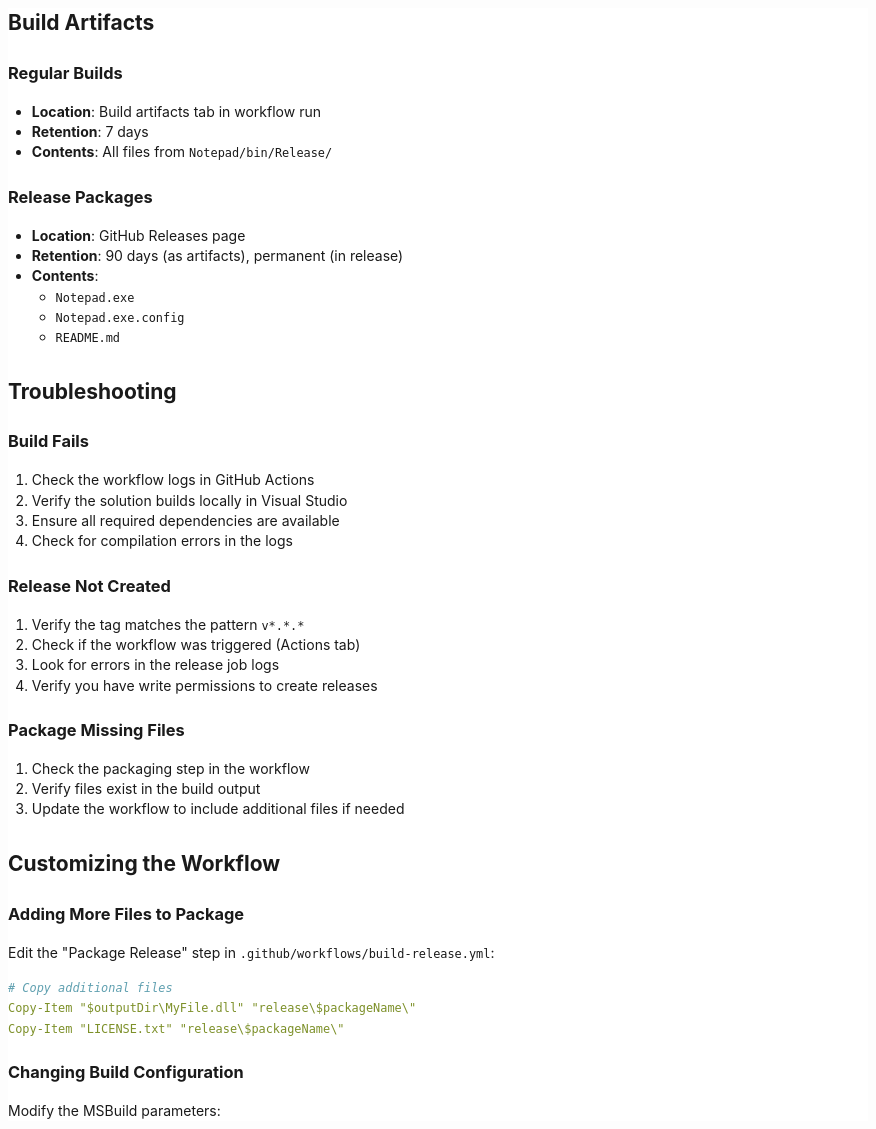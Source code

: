 ## Build Artifacts

### Regular Builds
- **Location**: Build artifacts tab in workflow run
- **Retention**: 7 days
- **Contents**: All files from `Notepad/bin/Release/`

### Release Packages
- **Location**: GitHub Releases page
- **Retention**: 90 days (as artifacts), permanent (in release)
- **Contents**: 
  - `Notepad.exe`
  - `Notepad.exe.config`
  - `README.md`

## Troubleshooting

### Build Fails
1. Check the workflow logs in GitHub Actions
2. Verify the solution builds locally in Visual Studio
3. Ensure all required dependencies are available
4. Check for compilation errors in the logs

### Release Not Created
1. Verify the tag matches the pattern `v*.*.*`
2. Check if the workflow was triggered (Actions tab)
3. Look for errors in the release job logs
4. Verify you have write permissions to create releases

### Package Missing Files
1. Check the packaging step in the workflow
2. Verify files exist in the build output
3. Update the workflow to include additional files if needed

## Customizing the Workflow

### Adding More Files to Package
Edit the "Package Release" step in `.github/workflows/build-release.yml`:

```yaml
# Copy additional files
Copy-Item "$outputDir\MyFile.dll" "release\$packageName\"
Copy-Item "LICENSE.txt" "release\$packageName\"
```

### Changing Build Configuration
Modify the MSBuild parameters:
